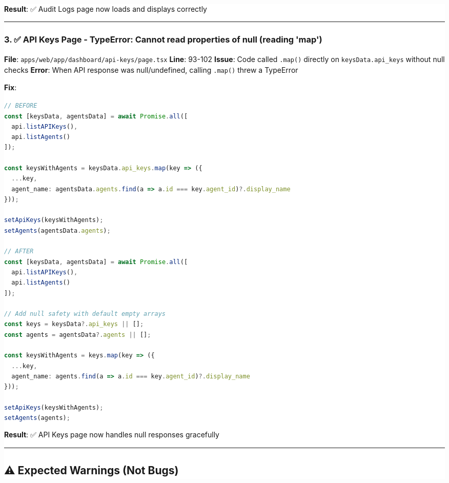**Result**: ✅ Audit Logs page now loads and displays correctly

---

### 3. ✅ **API Keys Page - TypeError: Cannot read properties of null (reading 'map')**

**File**: `apps/web/app/dashboard/api-keys/page.tsx`
**Line**: 93-102
**Issue**: Code called `.map()` directly on `keysData.api_keys` without null checks
**Error**: When API response was null/undefined, calling `.map()` threw a TypeError

**Fix**:
```typescript
// BEFORE
const [keysData, agentsData] = await Promise.all([
  api.listAPIKeys(),
  api.listAgents()
]);

const keysWithAgents = keysData.api_keys.map(key => ({
  ...key,
  agent_name: agentsData.agents.find(a => a.id === key.agent_id)?.display_name
}));

setApiKeys(keysWithAgents);
setAgents(agentsData.agents);

// AFTER
const [keysData, agentsData] = await Promise.all([
  api.listAPIKeys(),
  api.listAgents()
]);

// Add null safety with default empty arrays
const keys = keysData?.api_keys || [];
const agents = agentsData?.agents || [];

const keysWithAgents = keys.map(key => ({
  ...key,
  agent_name: agents.find(a => a.id === key.agent_id)?.display_name
}));

setApiKeys(keysWithAgents);
setAgents(agents);
```

**Result**: ✅ API Keys page now handles null responses gracefully

---

## ⚠️ Expected Warnings (Not Bugs)
